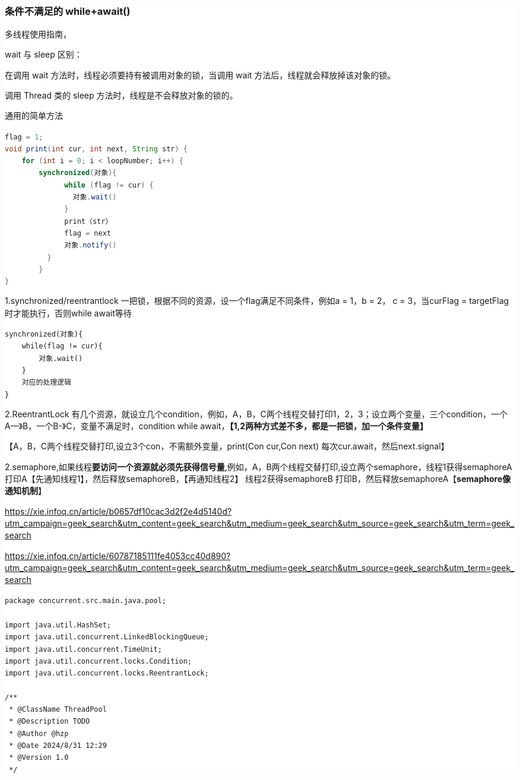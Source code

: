 ### 条件不满足的 while+await()

多线程使用指南，

wait 与 sleep 区别：

在调用 wait 方法时，线程必须要持有被调用对象的锁，当调用 wait 方法后，线程就会释放掉该对象的锁。

调用 Thread 类的 sleep 方法时，线程是不会释放对象的锁的。

通用的简单方法

```java
flag = 1;
void print(int cur, int next, String str) {
	for (int i = 0; i < loopNumber; i++) {
        synchronized(对象){
              while (flag != cur) {
                对象.wait()
              }
              print（str）
              flag = next
              对象.notify()
          }
		}
}
```

1.synchronized/reentrantlock 一把锁，根据不同的资源，设一个flag满足不同条件，例如a = 1，b = 2， c = 3，当curFlag = targetFlag时才能执行，否则while await等待

```
synchronized(对象){
	while(flag != cur){
		对象.wait()
	}
	对应的处理逻辑
}
```

2.ReentrantLock 有几个资源，就设立几个condition，例如，A，B，C两个线程交替打印1，2，3；设立两个变量，三个condition，一个 A—》B，一个B-》C，变量不满足时，condition while await，**【1,2两种方式差不多，都是一把锁，加一个条件变量】**

【A，B，C两个线程交替打印,设立3个con，不需额外变量，print(Con cur,Con next) 每次cur.await，然后next.signal】

2.semaphore,如果线程**要访问一个资源就必须先获得信号量**,例如，A，B两个线程交替打印,设立两个semaphore，线程1获得semaphoreA 打印A【先通知线程1】，然后释放semaphoreB，【再通知线程2】  线程2获得semaphoreB 打印B，然后释放semaphoreA【**semaphore像通知机制**】

https://xie.infoq.cn/article/b0657df10cac3d2f2e4d5140d?utm_campaign=geek_search&utm_content=geek_search&utm_medium=geek_search&utm_source=geek_search&utm_term=geek_search

https://xie.infoq.cn/article/60787185111fe4053cc40d890?utm_campaign=geek_search&utm_content=geek_search&utm_medium=geek_search&utm_source=geek_search&utm_term=geek_search

```
package concurrent.src.main.java.pool;

import java.util.HashSet;
import java.util.concurrent.LinkedBlockingQueue;
import java.util.concurrent.TimeUnit;
import java.util.concurrent.locks.Condition;
import java.util.concurrent.locks.ReentrantLock;

/**
 * @ClassName ThreadPool
 * @Description TODO
 * @Author @hzp
 * @Date 2024/8/31 12:29
 * @Version 1.0
 */
```
